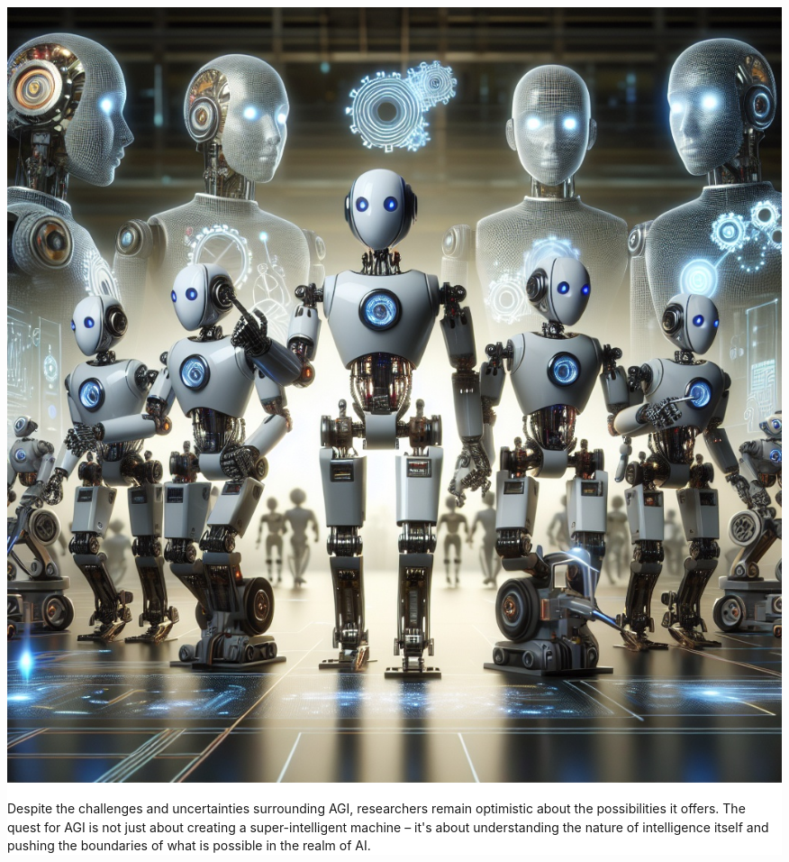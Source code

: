 ![A group of diverse AI robots collaborating on a complex problem-solving task, showcasing the potential of AGI to revolutionize industries and solve challenging problems. The robots should have unique designs and features, reflecting different capabilities and specializations. The visual style should be detailed, with a focus on teamwork and innovation.](assets/beyond_the_turing_test_the_quest_for_artificial_general_intelligence/a_group_of_diverse_ai_robots_c.jpg)

Despite the challenges and uncertainties surrounding AGI, researchers remain optimistic about the possibilities it offers. The quest for AGI is not just about creating a super-intelligent machine – it's about understanding the nature of intelligence itself and pushing the boundaries of what is possible in the realm of AI.
